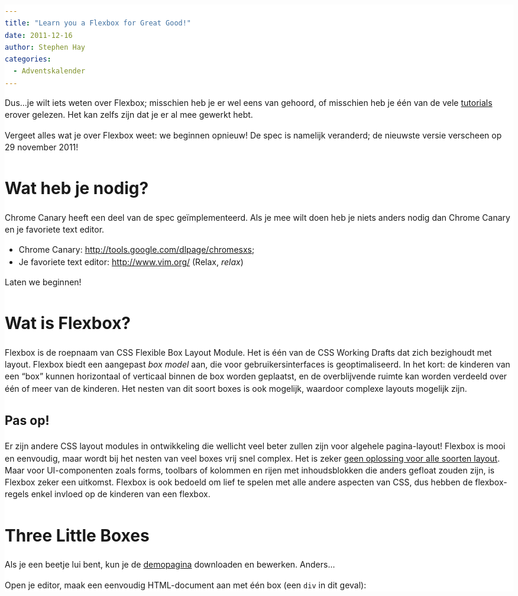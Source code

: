 ```yaml
---
title: "Learn you a Flexbox for Great Good!"
date: 2011-12-16
author: Stephen Hay
categories: 
  - Adventskalender
---
```

Dus...je wilt iets weten over Flexbox; misschien heb je er wel eens van gehoord, of misschien heb je één van de vele [tutorials](http://www.the-haystack.com/2010/01/23/css3-flexbox-part-1) erover gelezen. Het kan zelfs zijn dat je er al mee gewerkt hebt.

Vergeet alles wat je over Flexbox weet: we beginnen opnieuw! De spec is namelijk veranderd; de nieuwste versie verscheen op 29 november 2011!

# Wat heb je nodig?

Chrome Canary heeft een deel van de spec geïmplementeerd. Als je mee wilt doen heb je niets anders nodig dan Chrome Canary en je favoriete text editor.

* Chrome Canary: <http://tools.google.com/dlpage/chromesxs>;
* Je favoriete text editor: <http://www.vim.org/> (Relax, _relax_)

Laten we beginnen!

# Wat is Flexbox?

Flexbox is de roepnaam van CSS Flexible Box Layout Module. Het is één van de CSS Working Drafts dat zich bezighoudt met layout. Flexbox biedt een aangepast *box model* aan, die voor gebruikersinterfaces is geoptimaliseerd. In het kort: de kinderen van een “box” kunnen horizontaal of verticaal binnen de box worden geplaatst, en de overblijvende ruimte kan worden verdeeld over één of meer van de kinderen. Het nesten van dit soort boxes is ook mogelijk, waardoor complexe layouts mogelijk zijn.

## Pas op!

Er zijn andere CSS layout modules in ontwikkeling die wellicht veel beter zullen zijn voor algehele pagina-layout! Flexbox is mooi en eenvoudig, maar wordt bij het nesten van veel boxes vrij snel complex. Het is zeker [geen oplossing voor alle soorten layout](http://www.xanthir.com/blog/b4580 "Why Flexboxes Aren't Good for Page Layout"). Maar voor UI-componenten zoals forms, toolbars of kolommen en rijen met inhoudsblokken die anders gefloat zouden zijn, is Flexbox zeker een uitkomst. Flexbox is ook bedoeld om lief te spelen met alle andere aspecten van CSS, dus hebben de flexbox-regels enkel invloed op de kinderen van een flexbox.

# Three Little Boxes

Als je een beetje lui bent, kun je de [demopagina](/_downloads/2011/flexbox/demo.html) downloaden en bewerken. Anders...

Open je editor, maak een eenvoudig HTML-document aan met één box (een `div` in dit geval):
